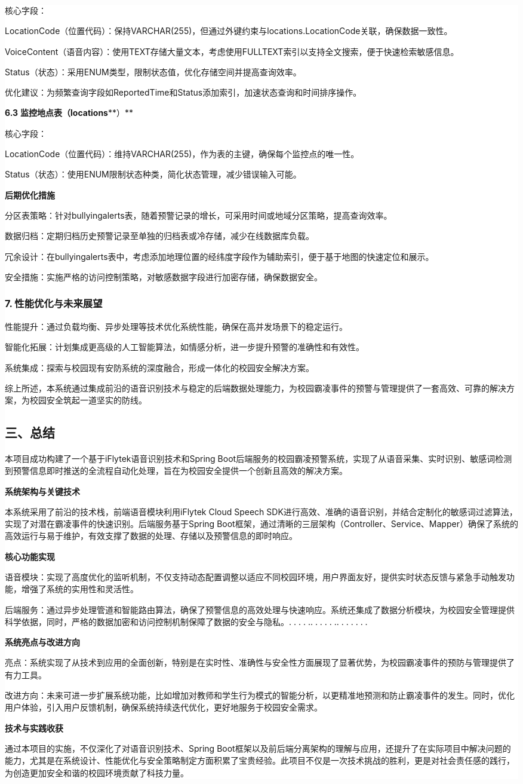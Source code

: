 核心字段：

LocationCode（位置代码）：保持VARCHAR(255)，但通过外键约束与locations.LocationCode关联，确保数据一致性。

VoiceContent（语音内容）：使用TEXT存储大量文本，考虑使用FULLTEXT索引以支持全文搜索，便于快速检索敏感信息。

Status（状态）：采用ENUM类型，限制状态值，优化存储空间并提高查询效率。

优化建议：为频繁查询字段如ReportedTime和Status添加索引，加速状态查询和时间排序操作。

**6.3** **监控地点表（locations****）**

核心字段：

LocationCode（位置代码）：维持VARCHAR(255)，作为表的主键，确保每个监控点的唯一性。

Status（状态）：使用ENUM限制状态种类，简化状态管理，减少错误输入可能。

**后期优化措施**

分区表策略：针对bullyingalerts表，随着预警记录的增长，可采用时间或地域分区策略，提高查询效率。

数据归档：定期归档历史预警记录至单独的归档表或冷存储，减少在线数据库负载。

冗余设计：在bullyingalerts表中，考虑添加地理位置的经纬度字段作为辅助索引，便于基于地图的快速定位和展示。

安全措施：实施严格的访问控制策略，对敏感数据字段进行加密存储，确保数据安全。

### 7. 性能优化与未来展望

性能提升：通过负载均衡、异步处理等技术优化系统性能，确保在高并发场景下的稳定运行。

智能化拓展：计划集成更高级的人工智能算法，如情感分析，进一步提升预警的准确性和有效性。

系统集成：探索与校园现有安防系统的深度融合，形成一体化的校园安全解决方案。

综上所述，本系统通过集成前沿的语音识别技术与稳定的后端数据处理能力，为校园霸凌事件的预警与管理提供了一套高效、可靠的解决方案，为校园安全筑起一道坚实的防线。

## 三、总结

本项目成功构建了一个基于iFlytek语音识别技术和Spring Boot后端服务的校园霸凌预警系统，实现了从语音采集、实时识别、敏感词检测到预警信息即时推送的全流程自动化处理，旨在为校园安全提供一个创新且高效的解决方案。

**系统架构与关键技术**

本系统采用了前沿的技术栈，前端语音模块利用iFlytek Cloud Speech SDK进行高效、准确的语音识别，并结合定制化的敏感词过滤算法，实现了对潜在霸凌事件的快速识别。后端服务基于Spring Boot框架，通过清晰的三层架构（Controller、Service、Mapper）确保了系统的高效运行与易于维护，有效支撑了数据的处理、存储以及预警信息的即时响应。

**核心功能实现**

语音模块：实现了高度优化的监听机制，不仅支持动态配置调整以适应不同校园环境，用户界面友好，提供实时状态反馈与紧急手动触发功能，增强了系统的实用性和灵活性。

后端服务：通过异步处理管道和智能路由算法，确保了预警信息的高效处理与快速响应。系统还集成了数据分析模块，为校园安全管理提供科学依据，同时，严格的数据加密和访问控制机制保障了数据的安全与隐私。. . . . .. . . . . .. . . . . . .

**系统亮点与改进方向**

亮点：系统实现了从技术到应用的全面创新，特别是在实时性、准确性与安全性方面展现了显著优势，为校园霸凌事件的预防与管理提供了有力工具。

改进方向：未来可进一步扩展系统功能，比如增加对教师和学生行为模式的智能分析，以更精准地预测和防止霸凌事件的发生。同时，优化用户体验，引入用户反馈机制，确保系统持续迭代优化，更好地服务于校园安全需求。

**技术与实践收获**

通过本项目的实施，不仅深化了对语音识别技术、Spring Boot框架以及前后端分离架构的理解与应用，还提升了在实际项目中解决问题的能力，尤其是在系统设计、性能优化与安全策略制定方面积累了宝贵经验。此项目不仅是一次技术挑战的胜利，更是对社会责任感的践行，为创造更加安全和谐的校园环境贡献了科技力量。
